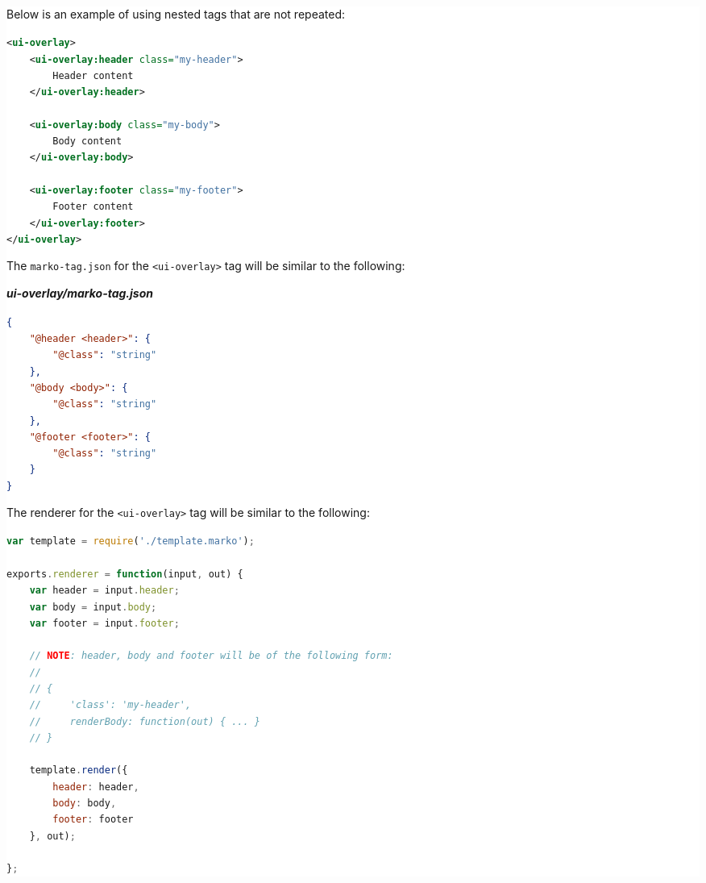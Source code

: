 ```xml
```

Below is an example of using nested tags that are not repeated:

```xml
<ui-overlay>
    <ui-overlay:header class="my-header">
        Header content
    </ui-overlay:header>

    <ui-overlay:body class="my-body">
        Body content
    </ui-overlay:body>

    <ui-overlay:footer class="my-footer">
        Footer content
    </ui-overlay:footer>
</ui-overlay>
```

The `marko-tag.json` for the `<ui-overlay>` tag will be similar to the following:

___ui-overlay/marko-tag.json___

```json
{
    "@header <header>": {
        "@class": "string"
    },
    "@body <body>": {
        "@class": "string"
    },
    "@footer <footer>": {
        "@class": "string"
    }
}
```

The renderer for the `<ui-overlay>` tag will be similar to the following:

```javascript
var template = require('./template.marko');

exports.renderer = function(input, out) {
    var header = input.header;
    var body = input.body;
    var footer = input.footer;

    // NOTE: header, body and footer will be of the following form:
    //
    // {
    //     'class': 'my-header',
    //     renderBody: function(out) { ... }
    // }

    template.render({
        header: header,
        body: body,
        footer: footer
    }, out);

};
```
